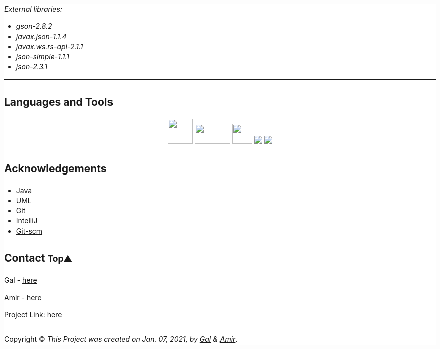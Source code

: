 _External libraries:_
* _gson-2.8.2_
* _javax.json-1.1.4_
* _javax.ws.rs-api-2.1.1_
* _json-simple-1.1.1_
* _json-2.3.1_

---------


## Languages and Tools

  <div align="center">

<code><img height="50" width="50" src="https://icon-library.com/images/java-icon-png/java-icon-png-15.jpg"></code>
<code><img height="40" width="70" src="https://upload.wikimedia.org/wikipedia/commons/d/d5/UML_logo.svg"/></code>
<code><img height="40" width="40" src="https://upload.wikimedia.org/wikipedia/commons/thumb/9/9c/IntelliJ_IDEA_Icon.svg/768px-IntelliJ_IDEA_Icon.svg.png"/></code>
<code><img height="40" height="40" src="https://raw.githubusercontent.com/github/explore/80688e429a7d4ef2fca1e82350fe8e3517d3494d/topics/git/git.png"></code>
<code><img height="40" height="40" src="https://raw.githubusercontent.com/github/explore/80688e429a7d4ef2fca1e82350fe8e3517d3494d/topics/terminal/terminal.png"></code>
  </div>



## Acknowledgements
* [Java](www.java.com)
* [UML](https://en.wikipedia.org/wiki/Unified_Modeling_Language)
* [Git](https://git-scm.com/)
* [IntelliJ](https://www.jetbrains.com/)
* [Git-scm](https://git-scm.com/book/en/v2/Getting-Started-Installing-Git)



## Contact <small>[Top▲](#graphical-user-interface)</small>


Gal - [here](https://github.com/GalKoaz/)

Amir - [here](https://github.com/amirg00/)

Project Link: [here](https://github.com/GalKoaz/OOP-Ex2)

___

Copyright © _This Project was created on Jan. 07, 2021, by [Gal](https://github.com/GalKoaz/)  & [Amir](https://github.com/amirg00/)_.

